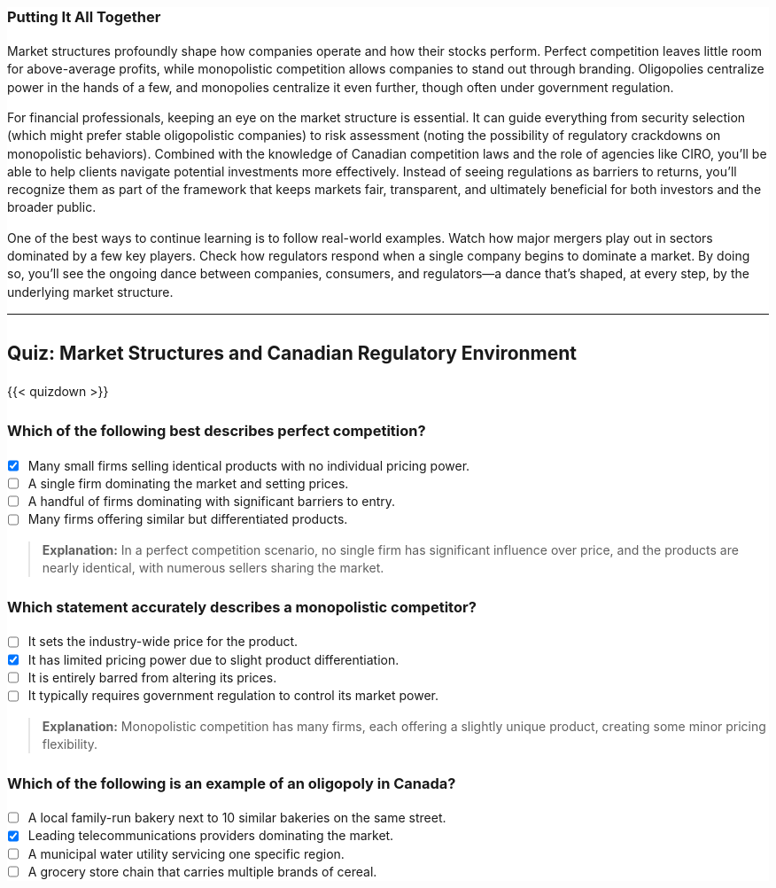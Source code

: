 
### Putting It All Together

Market structures profoundly shape how companies operate and how their stocks perform. Perfect competition leaves little room for above-average profits, while monopolistic competition allows companies to stand out through branding. Oligopolies centralize power in the hands of a few, and monopolies centralize it even further, though often under government regulation.

For financial professionals, keeping an eye on the market structure is essential. It can guide everything from security selection (which might prefer stable oligopolistic companies) to risk assessment (noting the possibility of regulatory crackdowns on monopolistic behaviors). Combined with the knowledge of Canadian competition laws and the role of agencies like CIRO, you’ll be able to help clients navigate potential investments more effectively. Instead of seeing regulations as barriers to returns, you’ll recognize them as part of the framework that keeps markets fair, transparent, and ultimately beneficial for both investors and the broader public.

One of the best ways to continue learning is to follow real-world examples. Watch how major mergers play out in sectors dominated by a few key players. Check how regulators respond when a single company begins to dominate a market. By doing so, you’ll see the ongoing dance between companies, consumers, and regulators—a dance that’s shaped, at every step, by the underlying market structure.

---

## Quiz: Market Structures and Canadian Regulatory Environment

{{< quizdown >}}

### Which of the following best describes perfect competition?

- [x] Many small firms selling identical products with no individual pricing power.
- [ ] A single firm dominating the market and setting prices.
- [ ] A handful of firms dominating with significant barriers to entry.
- [ ] Many firms offering similar but differentiated products.

> **Explanation:** In a perfect competition scenario, no single firm has significant influence over price, and the products are nearly identical, with numerous sellers sharing the market.

### Which statement accurately describes a monopolistic competitor?

- [ ] It sets the industry-wide price for the product.
- [x] It has limited pricing power due to slight product differentiation.
- [ ] It is entirely barred from altering its prices.
- [ ] It typically requires government regulation to control its market power.

> **Explanation:** Monopolistic competition has many firms, each offering a slightly unique product, creating some minor pricing flexibility.

### Which of the following is an example of an oligopoly in Canada?

- [ ] A local family-run bakery next to 10 similar bakeries on the same street.
- [x] Leading telecommunications providers dominating the market.
- [ ] A municipal water utility servicing one specific region.
- [ ] A grocery store chain that carries multiple brands of cereal.
